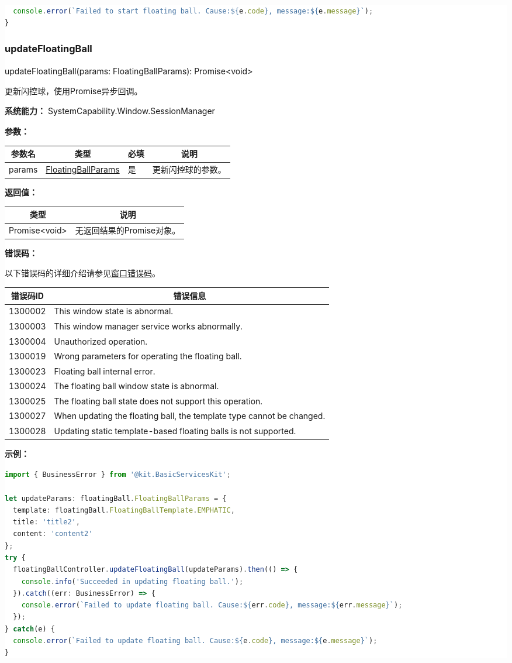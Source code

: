```ts
  console.error(`Failed to start floating ball. Cause:${e.code}, message:${e.message}`);
}
```

### updateFloatingBall

updateFloatingBall(params: FloatingBallParams): Promise&lt;void&gt;

更新闪控球，使用Promise异步回调。

**系统能力：** SystemCapability.Window.SessionManager

**参数：**

| 参数名 | 类型 | 必填 | 说明 |
|------------|------------|------------|------------|
| params | [FloatingBallParams](#floatingballparams) | 是 | 更新闪控球的参数。 |

**返回值：**

| 类型 | 说明 |
|------------|------------|
| Promise&lt;void&gt; | 无返回结果的Promise对象。 |

**错误码：**

以下错误码的详细介绍请参见[窗口错误码](errorcode-window.md)。

| 错误码ID | 错误信息 |
|------------|------------|
| 1300002 | This window state is abnormal. |
| 1300003 | This window manager service works abnormally. |
| 1300004 | Unauthorized operation. |
| 1300019 | Wrong parameters for operating the floating ball. |
| 1300023 | Floating ball internal error. |
| 1300024 | The floating ball window state is abnormal. |
| 1300025 | The floating ball state does not support this operation. |
| 1300027 | When updating the floating ball, the template type cannot be changed. |
| 1300028 | Updating static template-based floating balls is not supported. |

**示例：**

```ts
import { BusinessError } from '@kit.BasicServicesKit';

let updateParams: floatingBall.FloatingBallParams = {
  template: floatingBall.FloatingBallTemplate.EMPHATIC,
  title: 'title2',
  content: 'content2'
};
try {
  floatingBallController.updateFloatingBall(updateParams).then(() => {
    console.info('Succeeded in updating floating ball.');
  }).catch((err: BusinessError) => {
    console.error(`Failed to update floating ball. Cause:${err.code}, message:${err.message}`);
  });
} catch(e) {
  console.error(`Failed to update floating ball. Cause:${e.code}, message:${e.message}`);
}
```
